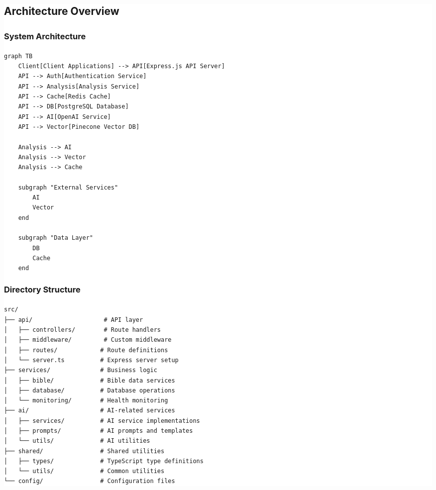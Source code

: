 ## Architecture Overview

### System Architecture

```mermaid
graph TB
    Client[Client Applications] --> API[Express.js API Server]
    API --> Auth[Authentication Service]
    API --> Analysis[Analysis Service]
    API --> Cache[Redis Cache]
    API --> DB[PostgreSQL Database]
    API --> AI[OpenAI Service]
    API --> Vector[Pinecone Vector DB]
    
    Analysis --> AI
    Analysis --> Vector
    Analysis --> Cache
    
    subgraph "External Services"
        AI
        Vector
    end
    
    subgraph "Data Layer"
        DB
        Cache
    end
```

### Directory Structure

```
src/
├── api/                    # API layer
│   ├── controllers/        # Route handlers
│   ├── middleware/         # Custom middleware
│   ├── routes/            # Route definitions
│   └── server.ts          # Express server setup
├── services/              # Business logic
│   ├── bible/             # Bible data services
│   ├── database/          # Database operations
│   └── monitoring/        # Health monitoring
├── ai/                    # AI-related services
│   ├── services/          # AI service implementations
│   ├── prompts/           # AI prompts and templates
│   └── utils/             # AI utilities
├── shared/                # Shared utilities
│   ├── types/             # TypeScript type definitions
│   └── utils/             # Common utilities
└── config/                # Configuration files
```
